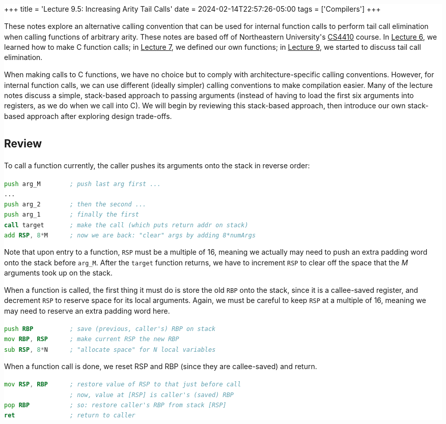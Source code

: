 +++
title = 'Lecture 9.5: Increasing Arity Tail Calls'
date = 2024-02-14T22:57:26-05:00
tags = ['Compilers']
+++

These notes explore an alternative calling convention that can be used for internal function calls to perform tail call elimination when calling functions of arbitrary arity. These notes are based off of Northeastern University's [CS4410](https://courses.ccs.neu.edu/cs4410) course. In [Lecture 6](https://courses.ccs.neu.edu/cs4410/lec_function-calls_notes.html), we learned how to make C function calls; in [Lecture 7](https://courses.ccs.neu.edu/cs4410/lec_function-defs_notes.html), we defined our own functions; in [Lecture 9](https://courses.ccs.neu.edu/cs4410/lec_tail-calls_stack_notes.html), we started to discuss tail call elimination. 

When making calls to C functions, we have no choice but to comply with architecture-specific calling conventions. However, for internal function calls, we can use different (ideally simpler) calling conventions to make compilation easier. Many of the lecture notes discuss a simple, stack-based approach to passing arguments (instead of having to load the first six arguments into registers, as we do when we call into C). We will begin by reviewing this stack-based approach, then introduce our own stack-based approach after exploring design trade-offs.


## Review

To call a function currently, the caller pushes its arguments onto the stack in reverse order:
```asm
push arg_M        ; push last arg first ...
...
push arg_2        ; then the second ...
push arg_1        ; finally the first
call target       ; make the call (which puts return addr on stack)
add RSP, 8*M      ; now we are back: "clear" args by adding 8*numArgs
```

Note that upon entry to a function, `RSP` must be a multiple of 16, meaning we actually may need to push an extra padding word onto the stack before `arg_M`.
After the `target` function returns, we have to increment `RSP` to clear off the space that the $M$ arguments took up on the stack.

When a function is called, the first thing it must do is store the old `RBP` onto the stack, since it is a callee-saved register, and decrement `RSP` to reserve space for its local arguments.
Again, we must be careful to keep `RSP` at a multiple of 16, meaning we may need to reserve an extra padding word here.
```asm
push RBP          ; save (previous, caller's) RBP on stack
mov RBP, RSP      ; make current RSP the new RBP
sub RSP, 8*N      ; "allocate space" for N local variables
```
When a function call is done, we reset RSP and RBP (since they are callee-saved) and return.
```asm
mov RSP, RBP      ; restore value of RSP to that just before call
                  ; now, value at [RSP] is caller's (saved) RBP
pop RBP           ; so: restore caller's RBP from stack [RSP]
ret               ; return to caller
```
